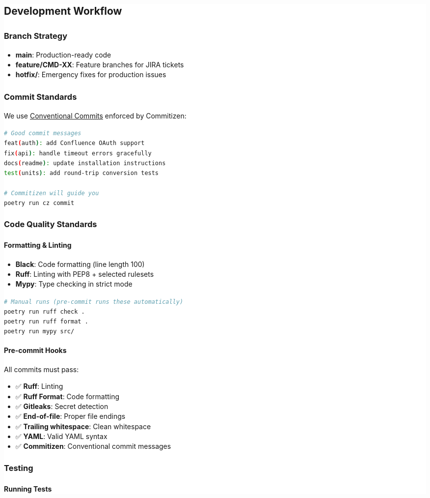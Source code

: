 ## Development Workflow

### Branch Strategy

- **main**: Production-ready code
- **feature/CMD-XX**: Feature branches for JIRA tickets
- **hotfix/**: Emergency fixes for production issues

### Commit Standards

We use [Conventional Commits](https://www.conventionalcommits.org/) enforced by Commitizen:

```bash
# Good commit messages
feat(auth): add Confluence OAuth support
fix(api): handle timeout errors gracefully
docs(readme): update installation instructions
test(units): add round-trip conversion tests

# Commitizen will guide you
poetry run cz commit
```

### Code Quality Standards

#### Formatting & Linting

- **Black**: Code formatting (line length 100)
- **Ruff**: Linting with PEP8 + selected rulesets
- **Mypy**: Type checking in strict mode

```bash
# Manual runs (pre-commit runs these automatically)
poetry run ruff check .
poetry run ruff format .
poetry run mypy src/
```

#### Pre-commit Hooks

All commits must pass:

- ✅ **Ruff**: Linting
- ✅ **Ruff Format**: Code formatting
- ✅ **Gitleaks**: Secret detection
- ✅ **End-of-file**: Proper file endings
- ✅ **Trailing whitespace**: Clean whitespace
- ✅ **YAML**: Valid YAML syntax
- ✅ **Commitizen**: Conventional commit messages

### Testing

#### Running Tests
